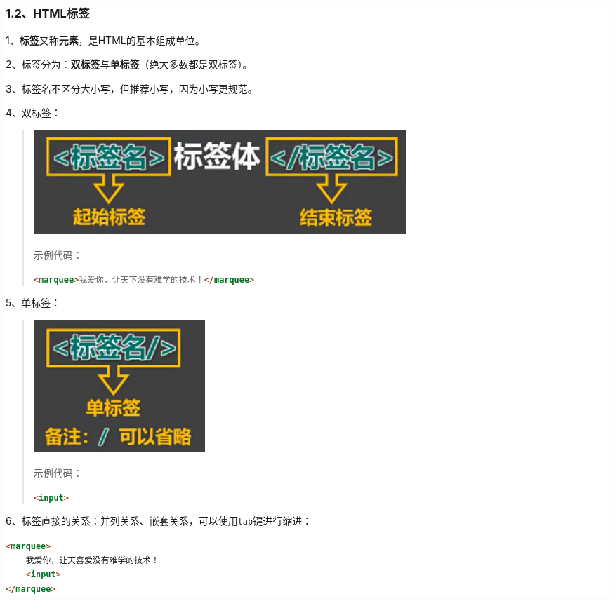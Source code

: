 ### 1.2、HTML标签

1、**标签**又称**元素**，是HTML的基本组成单位。

2、标签分为：**双标签**与**单标签**（绝大多数都是双标签）。

3、标签名不区分大小写，但推荐小写，因为小写更规范。

4、双标签：

> ![image-20230420220907352](images/image-20230420220907352.png)
>
> 示例代码：
>
> ```html
> <marquee>我爱你，让天下没有难学的技术！</marquee>
> ```

5、单标签：

> ![image-20230420221122644](images/image-20230420221122644.png)
>
> 示例代码：
>
> ```html
> <input>
> ```

6、标签直接的关系：并列关系、嵌套关系，可以使用`tab`键进行缩进：

```html
<marquee>
	我爱你，让天喜爱没有难学的技术！
    <input>
</marquee>
```
